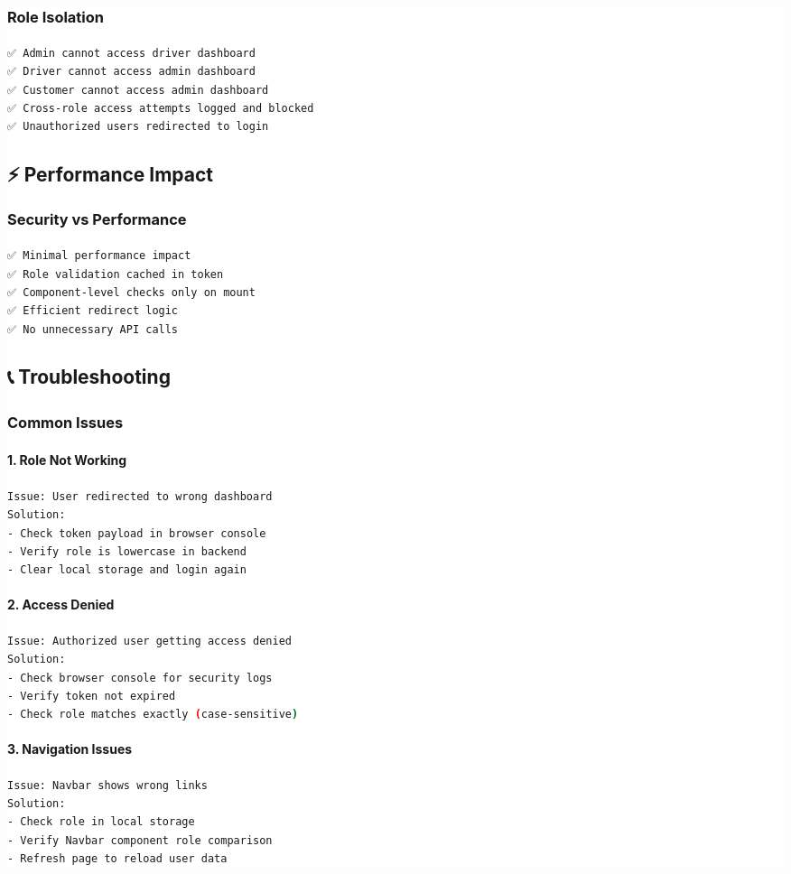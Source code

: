 ### **Role Isolation**
```bash
✅ Admin cannot access driver dashboard
✅ Driver cannot access admin dashboard
✅ Customer cannot access admin dashboard
✅ Cross-role access attempts logged and blocked
✅ Unauthorized users redirected to login
```

## ⚡ **Performance Impact**

### **Security vs Performance**
```bash
✅ Minimal performance impact
✅ Role validation cached in token
✅ Component-level checks only on mount
✅ Efficient redirect logic
✅ No unnecessary API calls
```

## 📞 **Troubleshooting**

### **Common Issues**

#### **1. Role Not Working**
```bash
Issue: User redirected to wrong dashboard
Solution:
- Check token payload in browser console
- Verify role is lowercase in backend
- Clear local storage and login again
```

#### **2. Access Denied**
```bash
Issue: Authorized user getting access denied
Solution:
- Check browser console for security logs
- Verify token not expired
- Check role matches exactly (case-sensitive)
```

#### **3. Navigation Issues**
```bash
Issue: Navbar shows wrong links
Solution:
- Check role in local storage
- Verify Navbar component role comparison
- Refresh page to reload user data
```

